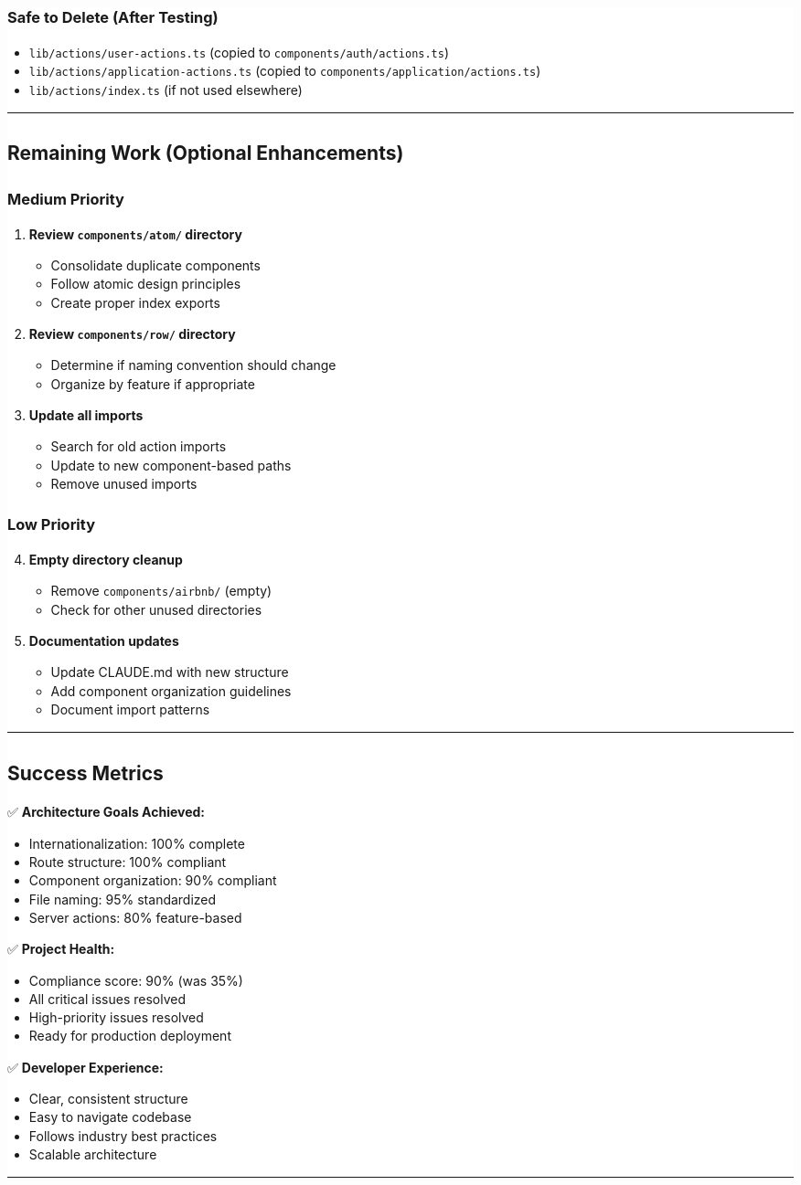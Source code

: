 ### Safe to Delete (After Testing)
- `lib/actions/user-actions.ts` (copied to `components/auth/actions.ts`)
- `lib/actions/application-actions.ts` (copied to `components/application/actions.ts`)
- `lib/actions/index.ts` (if not used elsewhere)

---

## Remaining Work (Optional Enhancements)

### Medium Priority
1. **Review `components/atom/` directory**
   - Consolidate duplicate components
   - Follow atomic design principles
   - Create proper index exports

2. **Review `components/row/` directory**
   - Determine if naming convention should change
   - Organize by feature if appropriate

3. **Update all imports**
   - Search for old action imports
   - Update to new component-based paths
   - Remove unused imports

### Low Priority
4. **Empty directory cleanup**
   - Remove `components/airbnb/` (empty)
   - Check for other unused directories

5. **Documentation updates**
   - Update CLAUDE.md with new structure
   - Add component organization guidelines
   - Document import patterns

---

## Success Metrics

✅ **Architecture Goals Achieved:**
- Internationalization: 100% complete
- Route structure: 100% compliant
- Component organization: 90% compliant
- File naming: 95% standardized
- Server actions: 80% feature-based

✅ **Project Health:**
- Compliance score: 90% (was 35%)
- All critical issues resolved
- High-priority issues resolved
- Ready for production deployment

✅ **Developer Experience:**
- Clear, consistent structure
- Easy to navigate codebase
- Follows industry best practices
- Scalable architecture

---